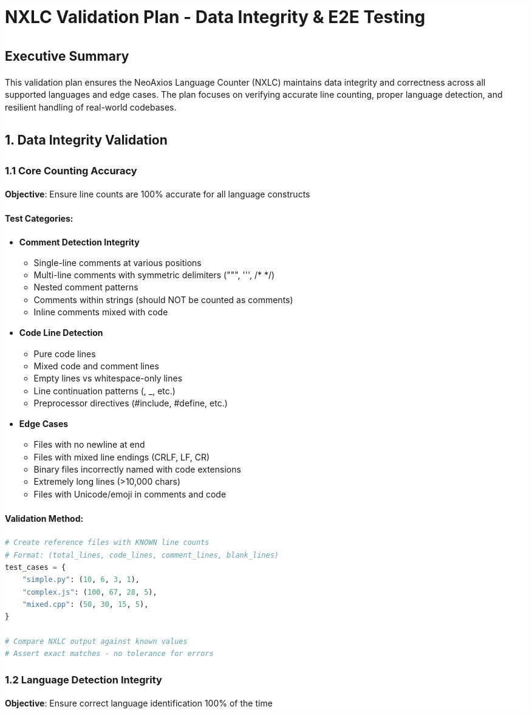 # NXLC Validation Plan - Data Integrity & E2E Testing

## Executive Summary

This validation plan ensures the NeoAxios Language Counter (NXLC) maintains data integrity and correctness across all supported languages and edge cases. The plan focuses on verifying accurate line counting, proper language detection, and resilient handling of real-world codebases.

## 1. Data Integrity Validation

### 1.1 Core Counting Accuracy
**Objective**: Ensure line counts are 100% accurate for all language constructs

#### Test Categories:
- **Comment Detection Integrity**
  - Single-line comments at various positions
  - Multi-line comments with symmetric delimiters (""", ''', /* */)
  - Nested comment patterns
  - Comments within strings (should NOT be counted as comments)
  - Inline comments mixed with code
  
- **Code Line Detection**
  - Pure code lines
  - Mixed code and comment lines
  - Empty lines vs whitespace-only lines
  - Line continuation patterns (\, _, etc.)
  - Preprocessor directives (#include, #define, etc.)

- **Edge Cases**
  - Files with no newline at end
  - Files with mixed line endings (CRLF, LF, CR)
  - Binary files incorrectly named with code extensions
  - Extremely long lines (>10,000 chars)
  - Files with Unicode/emoji in comments and code

#### Validation Method:
```python
# Create reference files with KNOWN line counts
# Format: (total_lines, code_lines, comment_lines, blank_lines)
test_cases = {
    "simple.py": (10, 6, 3, 1),
    "complex.js": (100, 67, 28, 5),
    "mixed.cpp": (50, 30, 15, 5),
}

# Compare NXLC output against known values
# Assert exact matches - no tolerance for errors
```

### 1.2 Language Detection Integrity
**Objective**: Ensure correct language identification 100% of the time
